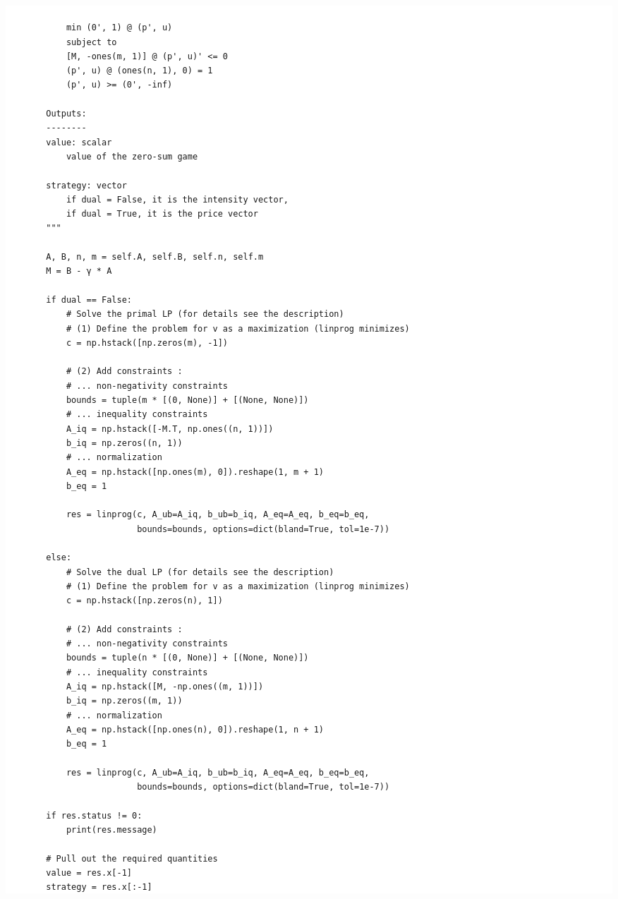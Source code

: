 ```{code-cell} python3

            min (0', 1) @ (p', u)
            subject to
            [M, -ones(m, 1)] @ (p', u)' <= 0
            (p', u) @ (ones(n, 1), 0) = 1
            (p', u) >= (0', -inf)

        Outputs:
        --------
        value: scalar
            value of the zero-sum game

        strategy: vector
            if dual = False, it is the intensity vector,
            if dual = True, it is the price vector
        """

        A, B, n, m = self.A, self.B, self.n, self.m
        M = B - γ * A

        if dual == False:
            # Solve the primal LP (for details see the description)
            # (1) Define the problem for v as a maximization (linprog minimizes)
            c = np.hstack([np.zeros(m), -1])

            # (2) Add constraints :
            # ... non-negativity constraints
            bounds = tuple(m * [(0, None)] + [(None, None)])
            # ... inequality constraints
            A_iq = np.hstack([-M.T, np.ones((n, 1))])
            b_iq = np.zeros((n, 1))
            # ... normalization
            A_eq = np.hstack([np.ones(m), 0]).reshape(1, m + 1)
            b_eq = 1

            res = linprog(c, A_ub=A_iq, b_ub=b_iq, A_eq=A_eq, b_eq=b_eq,
                          bounds=bounds, options=dict(bland=True, tol=1e-7))

        else:
            # Solve the dual LP (for details see the description)
            # (1) Define the problem for v as a maximization (linprog minimizes)
            c = np.hstack([np.zeros(n), 1])

            # (2) Add constraints :
            # ... non-negativity constraints
            bounds = tuple(n * [(0, None)] + [(None, None)])
            # ... inequality constraints
            A_iq = np.hstack([M, -np.ones((m, 1))])
            b_iq = np.zeros((m, 1))
            # ... normalization
            A_eq = np.hstack([np.ones(n), 0]).reshape(1, n + 1)
            b_eq = 1

            res = linprog(c, A_ub=A_iq, b_ub=b_iq, A_eq=A_eq, b_eq=b_eq,
                          bounds=bounds, options=dict(bland=True, tol=1e-7))

        if res.status != 0:
            print(res.message)

        # Pull out the required quantities
        value = res.x[-1]
        strategy = res.x[:-1]

```